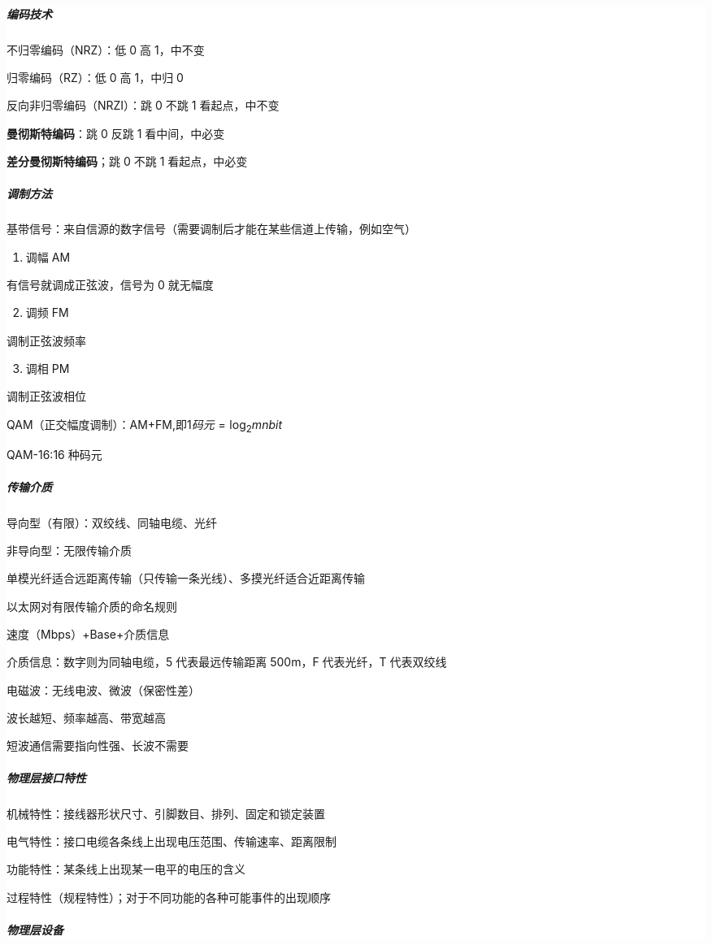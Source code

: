 ##### 编码技术

不归零编码（NRZ）：低 0 高 1，中不变

归零编码（RZ）：低 0 高 1，中归 0

反向非归零编码（NRZI）：跳 0 不跳 1 看起点，中不变

**曼彻斯特编码**：跳 0 反跳 1 看中间，中必变

**差分曼彻斯特编码**；跳 0 不跳 1 看起点，中必变

##### 调制方法

基带信号：来自信源的数字信号（需要调制后才能在某些信道上传输，例如空气）

1. 调幅 AM

有信号就调成正弦波，信号为 0 就无幅度

2. 调频 FM

调制正弦波频率

3. 调相 PM

调制正弦波相位

QAM（正交幅度调制）：AM+FM,即$1码元=\log_2mnbit$

QAM-16:16 种码元

##### 传输介质

导向型（有限）：双绞线、同轴电缆、光纤

非导向型：无限传输介质

单模光纤适合远距离传输（只传输一条光线）、多摸光纤适合近距离传输

以太网对有限传输介质的命名规则

速度（Mbps）+Base+介质信息

介质信息：数字则为同轴电缆，5 代表最远传输距离 500m，F 代表光纤，T 代表双绞线

电磁波：无线电波、微波（保密性差）

波长越短、频率越高、带宽越高

短波通信需要指向性强、长波不需要

##### 物理层接口特性

机械特性：接线器形状尺寸、引脚数目、排列、固定和锁定装置

电气特性：接口电缆各条线上出现电压范围、传输速率、距离限制

功能特性：某条线上出现某一电平的电压的含义

过程特性（规程特性）；对于不同功能的各种可能事件的出现顺序

##### 物理层设备
